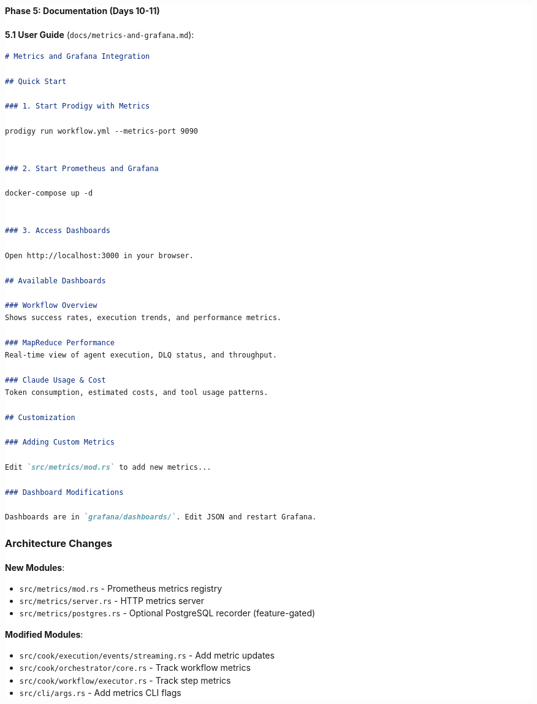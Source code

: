 #### Phase 5: Documentation (Days 10-11)

**5.1 User Guide** (`docs/metrics-and-grafana.md`):
```markdown
# Metrics and Grafana Integration

## Quick Start

### 1. Start Prodigy with Metrics

prodigy run workflow.yml --metrics-port 9090


### 2. Start Prometheus and Grafana

docker-compose up -d


### 3. Access Dashboards

Open http://localhost:3000 in your browser.

## Available Dashboards

### Workflow Overview
Shows success rates, execution trends, and performance metrics.

### MapReduce Performance
Real-time view of agent execution, DLQ status, and throughput.

### Claude Usage & Cost
Token consumption, estimated costs, and tool usage patterns.

## Customization

### Adding Custom Metrics

Edit `src/metrics/mod.rs` to add new metrics...

### Dashboard Modifications

Dashboards are in `grafana/dashboards/`. Edit JSON and restart Grafana.
```

### Architecture Changes

**New Modules**:
- `src/metrics/mod.rs` - Prometheus metrics registry
- `src/metrics/server.rs` - HTTP metrics server
- `src/metrics/postgres.rs` - Optional PostgreSQL recorder (feature-gated)

**Modified Modules**:
- `src/cook/execution/events/streaming.rs` - Add metric updates
- `src/cook/orchestrator/core.rs` - Track workflow metrics
- `src/cook/workflow/executor.rs` - Track step metrics
- `src/cli/args.rs` - Add metrics CLI flags
